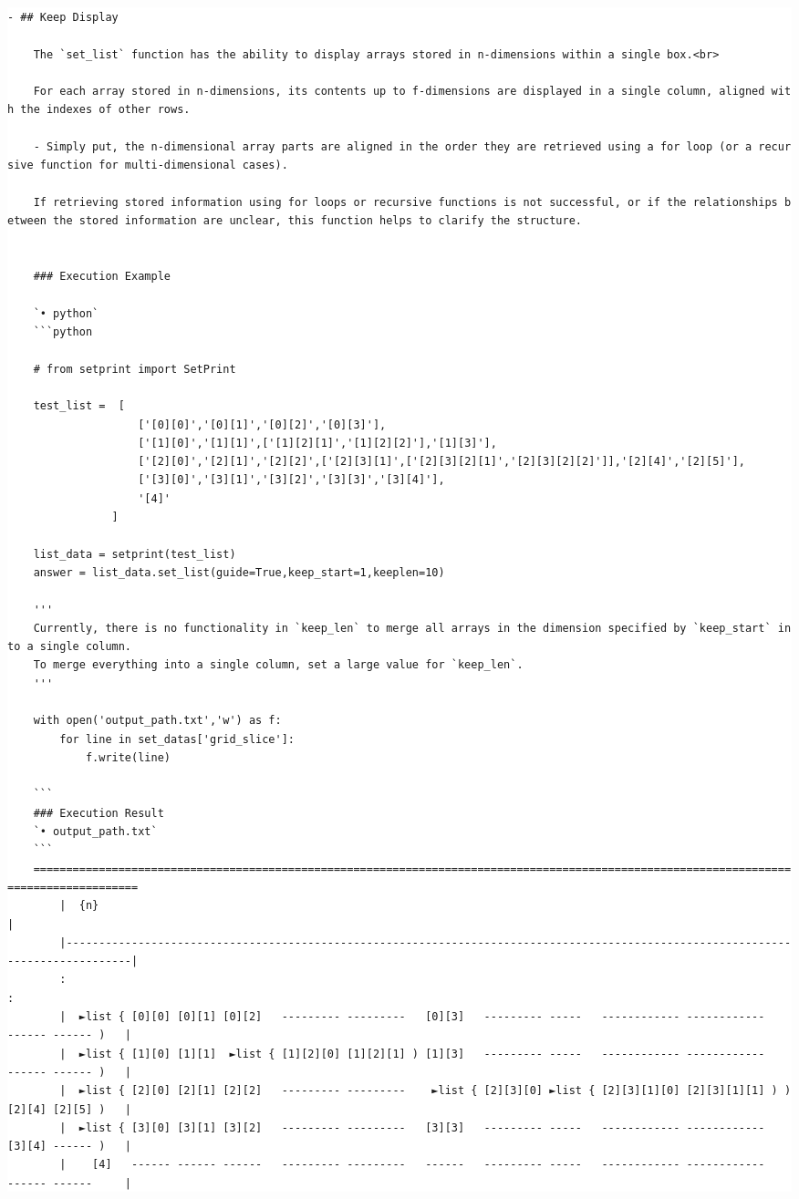     - ## Keep Display

        The `set_list` function has the ability to display arrays stored in n-dimensions within a single box.<br>

        For each array stored in n-dimensions, its contents up to f-dimensions are displayed in a single column, aligned with the indexes of other rows.  

        - Simply put, the n-dimensional array parts are aligned in the order they are retrieved using a for loop (or a recursive function for multi-dimensional cases).  

        If retrieving stored information using for loops or recursive functions is not successful, or if the relationships between the stored information are unclear, this function helps to clarify the structure.


        ### Execution Example  

        `• python`
        ```python

        # from setprint import SetPrint

        test_list =  [
                        ['[0][0]','[0][1]','[0][2]','[0][3]'],
                        ['[1][0]','[1][1]',['[1][2][1]','[1][2][2]'],'[1][3]'],
                        ['[2][0]','[2][1]','[2][2]',['[2][3][1]',['[2][3][2][1]','[2][3][2][2]']],'[2][4]','[2][5]'],
                        ['[3][0]','[3][1]','[3][2]','[3][3]','[3][4]'],
                        '[4]'
                    ]

        list_data = setprint(test_list)
        answer = list_data.set_list(guide=True,keep_start=1,keeplen=10) 

        '''
        Currently, there is no functionality in `keep_len` to merge all arrays in the dimension specified by `keep_start` into a single column.  
        To merge everything into a single column, set a large value for `keep_len`.
        '''

        with open('output_path.txt','w') as f:
            for line in set_datas['grid_slice']:
                f.write(line)

        ```
        ### Execution Result  
        `• output_path.txt`
        ```
        ========================================================================================================================================
            |  {n}                                                                                                                             |
            |----------------------------------------------------------------------------------------------------------------------------------|
            :                                                                                                                                  :
            |  ►list { [0][0] [0][1] [0][2]   --------- ---------   [0][3]   --------- -----   ------------ ------------     ------ ------ )   |
            |  ►list { [1][0] [1][1]  ►list { [1][2][0] [1][2][1] ) [1][3]   --------- -----   ------------ ------------     ------ ------ )   |
            |  ►list { [2][0] [2][1] [2][2]   --------- ---------    ►list { [2][3][0] ►list { [2][3][1][0] [2][3][1][1] ) ) [2][4] [2][5] )   |
            |  ►list { [3][0] [3][1] [3][2]   --------- ---------   [3][3]   --------- -----   ------------ ------------     [3][4] ------ )   |
            |    [4]   ------ ------ ------   --------- ---------   ------   --------- -----   ------------ ------------     ------ ------     |
